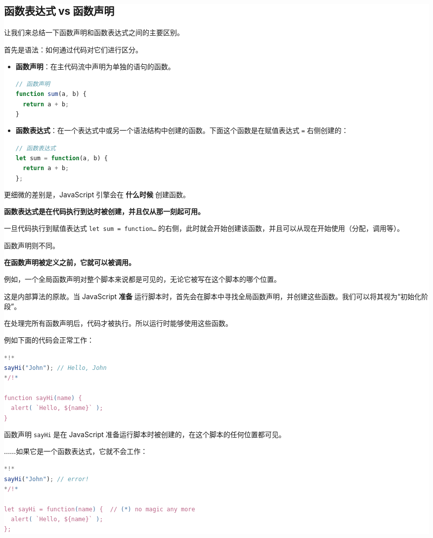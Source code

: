 
## 函数表达式 vs 函数声明

让我们来总结一下函数声明和函数表达式之间的主要区别。

首先是语法：如何通过代码对它们进行区分。

- **函数声明**：在主代码流中声明为单独的语句的函数。

    ```js
    // 函数声明
    function sum(a, b) {
      return a + b;
    }
    ```
- **函数表达式**：在一个表达式中或另一个语法结构中创建的函数。下面这个函数是在赋值表达式 `=` 右侧创建的：
    
    ```js
    // 函数表达式
    let sum = function(a, b) {
      return a + b;
    };
    ```

更细微的差别是，JavaScript 引擎会在 **什么时候** 创建函数。

**函数表达式是在代码执行到达时被创建，并且仅从那一刻起可用。**

一旦代码执行到赋值表达式 `let sum = function…` 的右侧，此时就会开始创建该函数，并且可以从现在开始使用（分配，调用等）。

函数声明则不同。

**在函数声明被定义之前，它就可以被调用。**

例如，一个全局函数声明对整个脚本来说都是可见的，无论它被写在这个脚本的哪个位置。

这是内部算法的原故。当 JavaScript **准备** 运行脚本时，首先会在脚本中寻找全局函数声明，并创建这些函数。我们可以将其视为“初始化阶段”。

在处理完所有函数声明后，代码才被执行。所以运行时能够使用这些函数。

例如下面的代码会正常工作：

```js run refresh untrusted
*!*
sayHi("John"); // Hello, John
*/!*

function sayHi(name) {
  alert( `Hello, ${name}` );
}
```

函数声明 `sayHi` 是在 JavaScript 准备运行脚本时被创建的，在这个脚本的任何位置都可见。

……如果它是一个函数表达式，它就不会工作：

```js run refresh untrusted
*!*
sayHi("John"); // error!
*/!*

let sayHi = function(name) {  // (*) no magic any more
  alert( `Hello, ${name}` );
};
```
